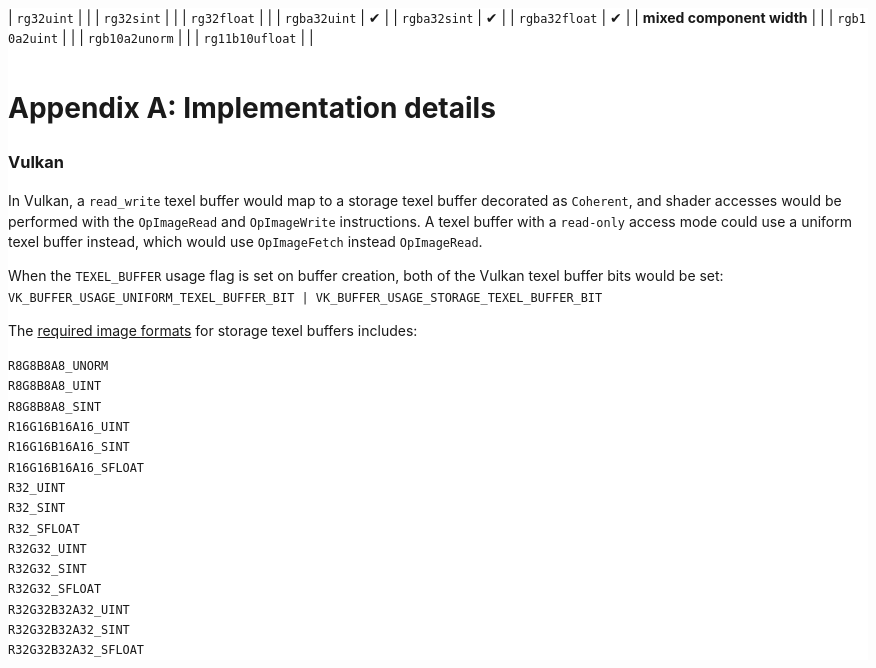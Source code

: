 | `rg32uint`                |                |
| `rg32sint`                |                |
| `rg32float`               |                |
| `rgba32uint`              | ✔              |
| `rgba32sint`              | ✔              |
| `rgba32float`             | ✔              |
| **mixed component width** |                |
| `rgb10a2uint`             |                |
| `rgb10a2unorm`            |                |
| `rg11b10ufloat`           |                |


# Appendix A: Implementation details


### Vulkan

In Vulkan, a `read_write` texel buffer would map to a storage texel buffer decorated as `Coherent`, and shader accesses would be performed with the `OpImageRead` and `OpImageWrite` instructions.
A texel buffer with a `read-only` access mode could use a uniform texel buffer instead, which would use `OpImageFetch` instead `OpImageRead`.

When the `TEXEL_BUFFER` usage flag is set on buffer creation, both of the Vulkan texel buffer bits would be set:<br/>
`VK_BUFFER_USAGE_UNIFORM_TEXEL_BUFFER_BIT | VK_BUFFER_USAGE_STORAGE_TEXEL_BUFFER_BIT`

The [required image formats](https://registry.khronos.org/vulkan/specs/1.2-extensions/html/vkspec.html#features-required-format-support) for storage texel buffers includes:

```
R8G8B8A8_UNORM
R8G8B8A8_UINT
R8G8B8A8_SINT
R16G16B16A16_UINT
R16G16B16A16_SINT
R16G16B16A16_SFLOAT
R32_UINT
R32_SINT
R32_SFLOAT
R32G32_UINT
R32G32_SINT
R32G32_SFLOAT
R32G32B32A32_UINT
R32G32B32A32_SINT
R32G32B32A32_SFLOAT
```

